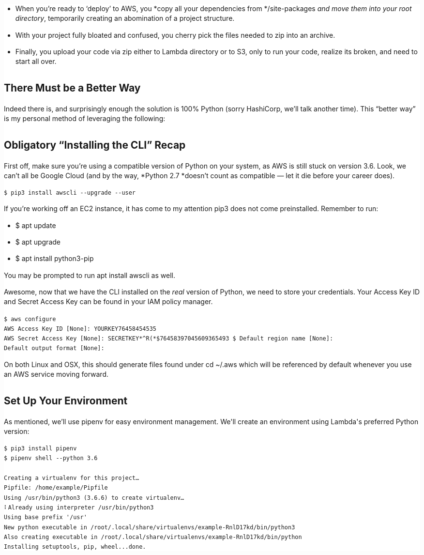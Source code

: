 * When you’re ready to ‘deploy’ to AWS, you *copy all your dependencies from */site-packages *and move them into your root directory*, temporarily creating an abomination of a project structure.

* With your project fully bloated and confused, you cherry pick the files needed to zip into an archive.

* Finally, you upload your code via zip either to Lambda directory or to S3, only to run your code, realize its broken, and need to start all over.

## There Must be a Better Way

Indeed there is, and surprisingly enough the solution is 100% Python (sorry HashiCorp, we’ll talk another time). This “better way” is my personal method of leveraging the following:

## Obligatory “Installing the CLI” Recap

First off, make sure you’re using a compatible version of Python on your system, as AWS is still stuck on version 3.6. Look, we can’t all be Google Cloud (and by the way, *Python 2.7 *doesn’t count as compatible — let it die before your career does).

    $ pip3 install awscli --upgrade --user

If you’re working off an EC2 instance, it has come to my attention pip3 does not come preinstalled. Remember to run:

* $ apt update

* $ apt upgrade

* $ apt install python3-pip

You may be prompted to run apt install awscli as well.

Awesome, now that we have the CLI installed on the *real* version of Python, we need to store your credentials. Your Access Key ID and Secret Access Key can be found in your IAM policy manager.

    $ aws configure 
    AWS Access Key ID [None]: YOURKEY76458454535 
    AWS Secret Access Key [None]: SECRETKEY*^R(*$76458397045609365493 $ Default region name [None]: 
    Default output format [None]:

On both Linux and OSX, this should generate files found under cd ~/.aws which will be referenced by default whenever you use an AWS service moving forward.

## Set Up Your Environment

As mentioned, we’ll use pipenv for easy environment management. We'll create an environment using Lambda's preferred Python version:

    $ pip3 install pipenv 
    $ pipenv shell --python 3.6 

    Creating a virtualenv for this project… 
    Pipfile: /home/example/Pipfile 
    Using /usr/bin/python3 (3.6.6) to create virtualenv… 
    ⠇Already using interpreter /usr/bin/python3 
    Using base prefix '/usr' 
    New python executable in /root/.local/share/virtualenvs/example-RnlD17kd/bin/python3 
    Also creating executable in /root/.local/share/virtualenvs/example-RnlD17kd/bin/python 
    Installing setuptools, pip, wheel...done.
